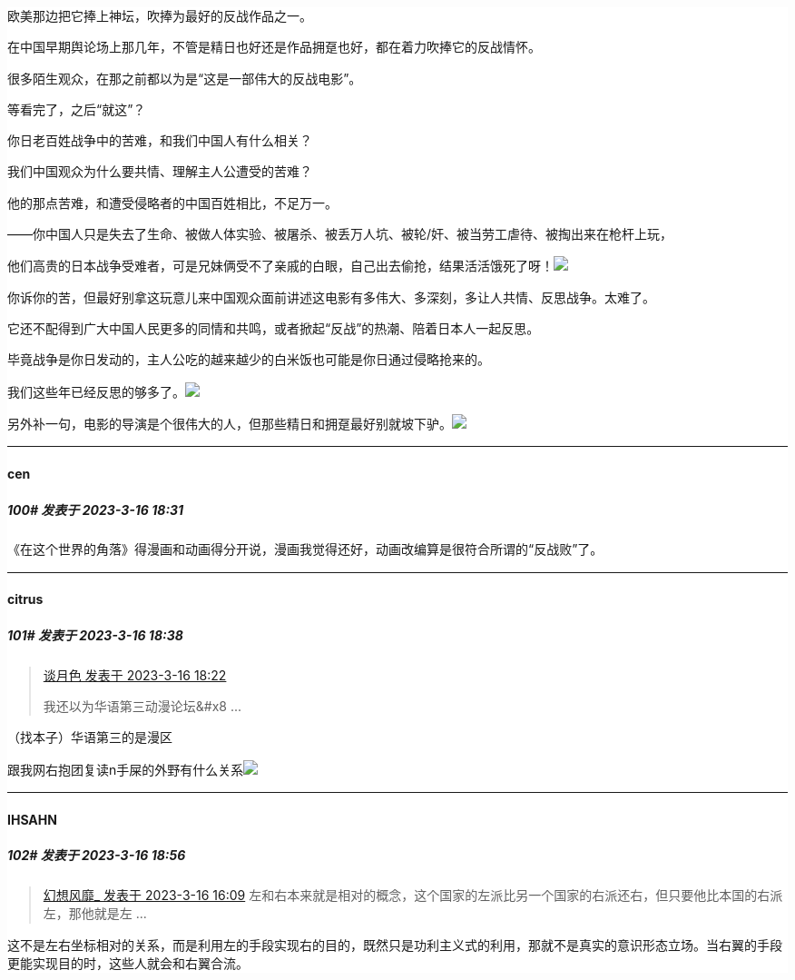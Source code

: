 欧美那边把它捧上神坛，吹捧为最好的反战作品之一。

在中国早期舆论场上那几年，不管是精日也好还是作品拥趸也好，都在着力吹捧它的反战情怀。

很多陌生观众，在那之前都以为是“这是一部伟大的反战电影”。

等看完了，之后“就这”？

你日老百姓战争中的苦难，和我们中国人有什么相关？

我们中国观众为什么要共情、理解主人公遭受的苦难？

他的那点苦难，和遭受侵略者的中国百姓相比，不足万一。

——你中国人只是失去了生命、被做人体实验、被屠杀、被丢万人坑、被轮/奸、被当劳工虐待、被掏出来在枪杆上玩，

他们高贵的日本战争受难者，可是兄妹俩受不了亲戚的白眼，自己出去偷抢，结果活活饿死了呀！<img src="https://static.saraba1st.com/image/smiley/face2017/067.png" referrerpolicy="no-referrer">

你诉你的苦，但最好别拿这玩意儿来中国观众面前讲述这电影有多伟大、多深刻，多让人共情、反思战争。太难了。

它还不配得到广大中国人民更多的同情和共鸣，或者掀起“反战”的热潮、陪着日本人一起反思。

毕竟战争是你日发动的，主人公吃的越来越少的白米饭也可能是你日通过侵略抢来的。

我们这些年已经反思的够多了。<img src="https://static.saraba1st.com/image/smiley/face2017/049.png" referrerpolicy="no-referrer">

另外补一句，电影的导演是个很伟大的人，但那些精日和拥趸最好别就坡下驴。<img src="https://static.saraba1st.com/image/smiley/face2017/067.png" referrerpolicy="no-referrer">

*****

####  cen  
##### 100#       发表于 2023-3-16 18:31

《在这个世界的角落》得漫画和动画得分开说，漫画我觉得还好，动画改编算是很符合所谓的“反战败”了。


*****

####  citrus  
##### 101#       发表于 2023-3-16 18:38

<blockquote><a href="httphttps://bbs.saraba1st.com/2b/forum.php?mod=redirect&amp;goto=findpost&amp;pid=60111702&amp;ptid=2124351" target="_blank">谈月色 发表于 2023-3-16 18:22</a>

我还以为华语第三动漫论坛&amp;#x8 ...</blockquote>
（找本子）华语第三的是漫区

跟我网右抱团复读n手屎的外野有什么关系<img src="https://static.saraba1st.com/image/smiley/face2017/037.png" referrerpolicy="no-referrer">


*****

####  IHSAHN  
##### 102#       发表于 2023-3-16 18:56

<blockquote><a href="httphttps://bbs.saraba1st.com/2b/forum.php?mod=redirect&amp;goto=findpost&amp;pid=60109391&amp;ptid=2124351" target="_blank">幻想风靡_ 发表于 2023-3-16 16:09</a>
左和右本来就是相对的概念，这个国家的左派比另一个国家的右派还右，但只要他比本国的右派左，那他就是左 ...</blockquote>
这不是左右坐标相对的关系，而是利用左的手段实现右的目的，既然只是功利主义式的利用，那就不是真实的意识形态立场。当右翼的手段更能实现目的时，这些人就会和右翼合流。
